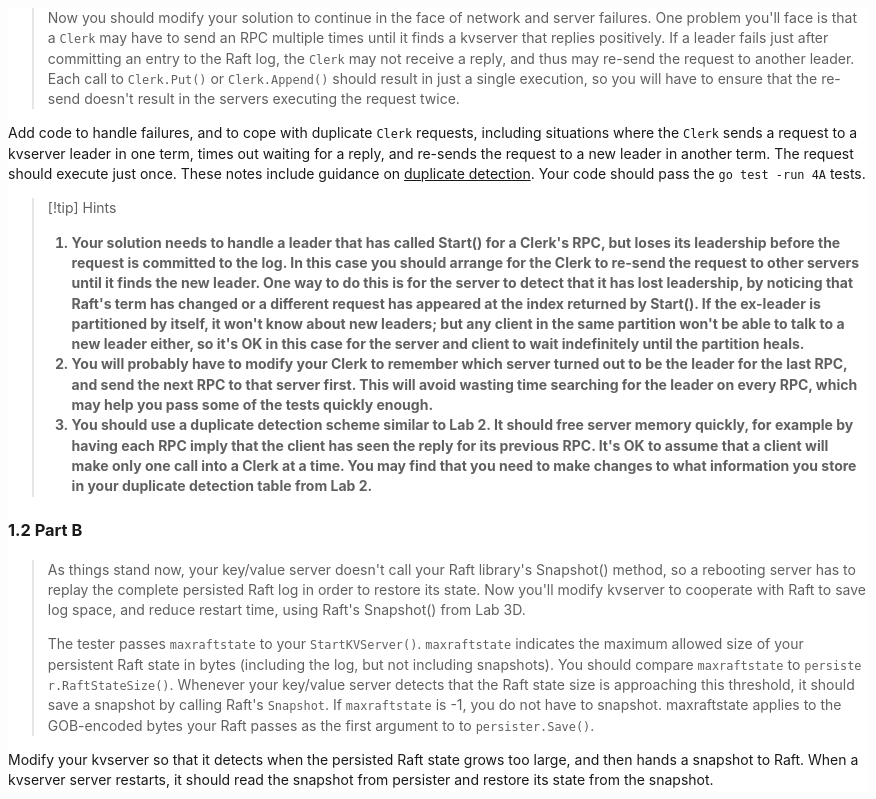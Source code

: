 > Now you should modify your solution to continue in the face of network and server failures. One problem you'll face is that a `Clerk` may have to send an RPC multiple times until it finds a  kvserver that replies positively. If a leader fails just after committing an entry to the Raft log, the `Clerk` may not receive a reply, and thus may  re-send the request to another leader. Each call to `Clerk.Put()` or `Clerk.Append()` should result in just a single execution, so you will have to ensure that the re-send doesn't result in the servers executing the request twice.

Add code to handle failures, and to cope with duplicate `Clerk` requests, including situations where the `Clerk` sends a request to a kvserver leader in one term, times out waiting for a reply, and re-sends the request to a new leader in another term. The request should execute just once. These notes include guidance on <a href="https://pdos.csail.mit.edu/6.824/notes/l-raft-QA.txt">duplicate detection</a>. Your code should pass the `go test -run 4A` tests.

> [!tip] Hints
> <ol><strong>
> <li>
> Your solution needs to handle a leader that has called Start() for a Clerk's RPC, but loses its leadership before the request is committed to the log. In this case you should arrange for the Clerk to re-send the request to other servers until it finds the new leader. One way to do this is for the server to detect that it has lost leadership, by noticing that Raft's term has changed or a different request has appeared at the index returned by Start(). If the ex-leader is partitioned by itself, it won't know about new leaders; but any client in the same partition won't be able to talk to a new leader either, so it's OK in this case for the server and client to wait indefinitely until the partition heals.  
> </li>
> <li>
> You will probably have to modify your  Clerk to remember which server turned out to be the leader for the last RPC, and send the next RPC to that server first. This will avoid wasting time searching for the leader on every RPC, which may help you pass some of the tests quickly enough.  
> </li>
> <li>
> You should use a duplicate detection scheme similar to Lab 2. It should free server memory quickly, for example by having each RPC imply that the client has seen the reply for its previous RPC. It's OK to assume that a client will make only one call into a Clerk at a time. You may find that you need to make changes to what information you store in your duplicate detection table from Lab 2.  
> </li>
> </strong></ol>

### 1.2 Part B
> As things stand now, your key/value server doesn't call your Raft library's Snapshot() method, so a rebooting server has to replay the complete persisted Raft log in order to restore its state. Now you'll modify kvserver to cooperate with Raft to save log space, and reduce restart time, using Raft's Snapshot() from Lab 3D. 
> 
> The tester passes `maxraftstate` to your `StartKVServer()`. `maxraftstate` indicates the maximum allowed size of your persistent Raft state in bytes (including the log, but not including snapshots). You should compare `maxraftstate` to `persister.RaftStateSize()`. Whenever your key/value server detects that the Raft state size is approaching this threshold, it should save a snapshot by calling Raft's `Snapshot`. If `maxraftstate` is -1, you do not have to snapshot. maxraftstate applies to the GOB-encoded bytes your Raft passes as the first argument to to `persister.Save()`.  

Modify your kvserver so that it detects when the persisted Raft state grows too large, and then hands a snapshot to Raft.  When a kvserver server restarts, it should read the snapshot from persister and restore its state from the snapshot.
